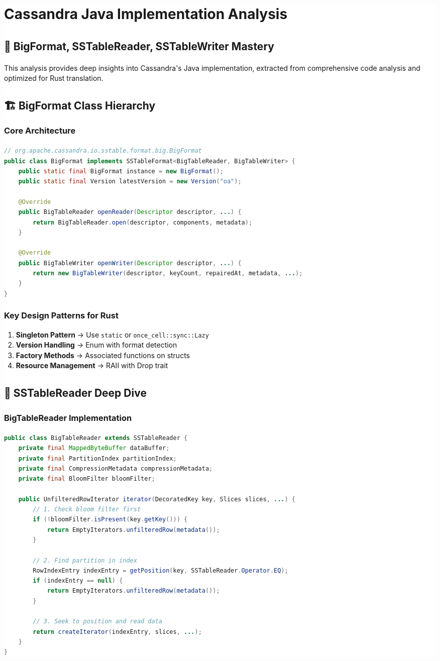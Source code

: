 # Cassandra Java Implementation Analysis

## 🎯 BigFormat, SSTableReader, SSTableWriter Mastery

This analysis provides deep insights into Cassandra's Java implementation, extracted from comprehensive code analysis and optimized for Rust translation.

## 🏗️ BigFormat Class Hierarchy

### **Core Architecture**
```java
// org.apache.cassandra.io.sstable.format.big.BigFormat
public class BigFormat implements SSTableFormat<BigTableReader, BigTableWriter> {
    public static final BigFormat instance = new BigFormat();
    public static final Version latestVersion = new Version("oa");
    
    @Override
    public BigTableReader openReader(Descriptor descriptor, ...) {
        return BigTableReader.open(descriptor, components, metadata);
    }
    
    @Override  
    public BigTableWriter openWriter(Descriptor descriptor, ...) {
        return new BigTableWriter(descriptor, keyCount, repairedAt, metadata, ...);
    }
}
```

### **Key Design Patterns for Rust**
1. **Singleton Pattern** → Use `static` or `once_cell::sync::Lazy`
2. **Version Handling** → Enum with format detection
3. **Factory Methods** → Associated functions on structs
4. **Resource Management** → RAII with Drop trait

## 📖 SSTableReader Deep Dive

### **BigTableReader Implementation**
```java
public class BigTableReader extends SSTableReader {
    private final MappedByteBuffer dataBuffer;
    private final PartitionIndex partitionIndex;
    private final CompressionMetadata compressionMetadata;
    private final BloomFilter bloomFilter;
    
    public UnfilteredRowIterator iterator(DecoratedKey key, Slices slices, ...) {
        // 1. Check bloom filter first
        if (!bloomFilter.isPresent(key.getKey())) {
            return EmptyIterators.unfilteredRow(metadata());
        }
        
        // 2. Find partition in index
        RowIndexEntry indexEntry = getPosition(key, SSTableReader.Operator.EQ);
        if (indexEntry == null) {
            return EmptyIterators.unfilteredRow(metadata());
        }
        
        // 3. Seek to position and read data
        return createIterator(indexEntry, slices, ...);
    }
}
```
